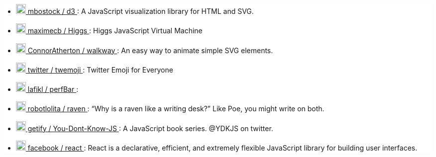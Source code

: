 * <img src='https://avatars2.githubusercontent.com/u/230541?v=3&s=40' height='20' width='20'>[
      mbostock
      /
      d3
](https://github.com/mbostock/d3): 
      A JavaScript visualization library for HTML and SVG.
    
* <img src='https://avatars1.githubusercontent.com/u/713766?v=3&s=40' height='20' width='20'>[
      maximecb
      /
      Higgs
](https://github.com/maximecb/Higgs): 
      Higgs JavaScript Virtual Machine
    
* <img src='https://avatars1.githubusercontent.com/u/3777511?v=3&s=40' height='20' width='20'>[
      ConnorAtherton
      /
      walkway
](https://github.com/ConnorAtherton/walkway): 
      An easy way to animate simple SVG elements.
    
* <img src='https://avatars0.githubusercontent.com/u/85749?v=3&s=40' height='20' width='20'>[
      twitter
      /
      twemoji
](https://github.com/twitter/twemoji): 
      Twitter Emoji for Everyone
    
* <img src='https://avatars0.githubusercontent.com/u/598102?v=3&s=40' height='20' width='20'>[
      lafikl
      /
      perfBar
](https://github.com/lafikl/perfBar): 
* <img src='https://avatars3.githubusercontent.com/u/406477?v=3&s=40' height='20' width='20'>[
      robotlolita
      /
      raven
](https://github.com/robotlolita/raven): 
      “Why is a raven like a writing desk?” Like Poe, you might write on both.
    
* <img src='https://avatars0.githubusercontent.com/u/150330?v=3&s=40' height='20' width='20'>[
      getify
      /
      You-Dont-Know-JS
](https://github.com/getify/You-Dont-Know-JS): 
      A JavaScript book series. @YDKJS on twitter.
    
* <img src='https://avatars3.githubusercontent.com/u/8445?v=3&s=40' height='20' width='20'>[
      facebook
      /
      react
](https://github.com/facebook/react): 
      React is a declarative, efficient, and extremely flexible JavaScript library for building user interfaces.
    